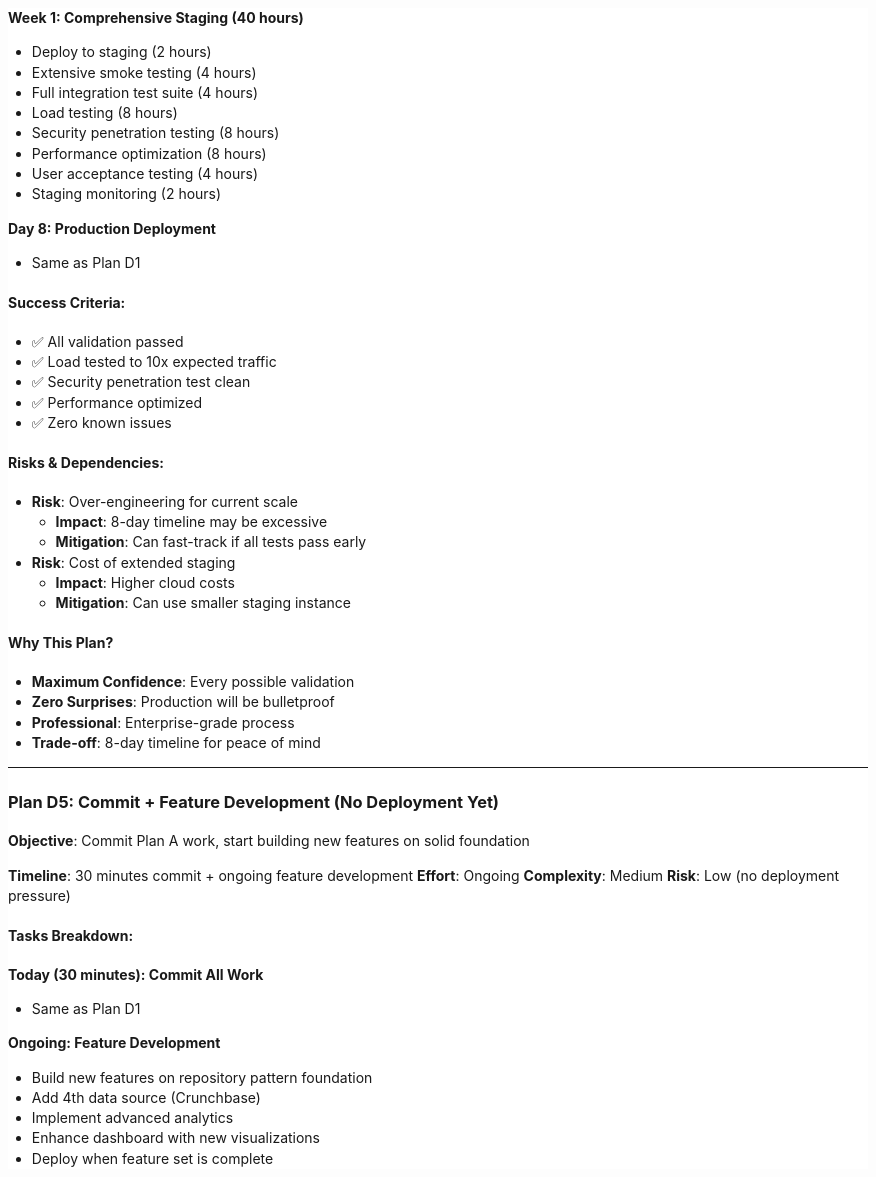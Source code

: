**Week 1: Comprehensive Staging (40 hours)**
- Deploy to staging (2 hours)
- Extensive smoke testing (4 hours)
- Full integration test suite (4 hours)
- Load testing (8 hours)
- Security penetration testing (8 hours)
- Performance optimization (8 hours)
- User acceptance testing (4 hours)
- Staging monitoring (2 hours)

**Day 8: Production Deployment**
- Same as Plan D1

#### Success Criteria:
- ✅ All validation passed
- ✅ Load tested to 10x expected traffic
- ✅ Security penetration test clean
- ✅ Performance optimized
- ✅ Zero known issues

#### Risks & Dependencies:
- **Risk**: Over-engineering for current scale
  - **Impact**: 8-day timeline may be excessive
  - **Mitigation**: Can fast-track if all tests pass early
- **Risk**: Cost of extended staging
  - **Impact**: Higher cloud costs
  - **Mitigation**: Can use smaller staging instance

#### Why This Plan?
- **Maximum Confidence**: Every possible validation
- **Zero Surprises**: Production will be bulletproof
- **Professional**: Enterprise-grade process
- **Trade-off**: 8-day timeline for peace of mind

---

### Plan D5: Commit + Feature Development (No Deployment Yet)

**Objective**: Commit Plan A work, start building new features on solid foundation

**Timeline**: 30 minutes commit + ongoing feature development
**Effort**: Ongoing
**Complexity**: Medium
**Risk**: Low (no deployment pressure)

#### Tasks Breakdown:

**Today (30 minutes): Commit All Work**
- Same as Plan D1

**Ongoing: Feature Development**
- Build new features on repository pattern foundation
- Add 4th data source (Crunchbase)
- Implement advanced analytics
- Enhance dashboard with new visualizations
- Deploy when feature set is complete
